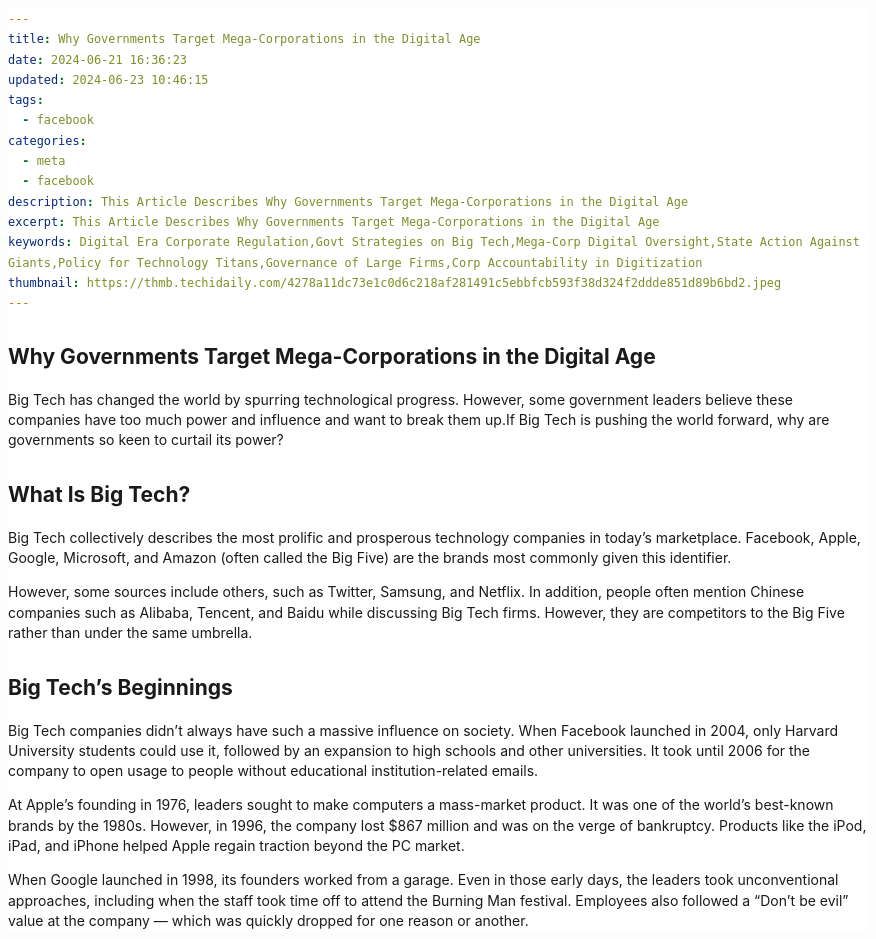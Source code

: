 ```yaml
---
title: Why Governments Target Mega-Corporations in the Digital Age
date: 2024-06-21 16:36:23
updated: 2024-06-23 10:46:15
tags:
  - facebook
categories:
  - meta
  - facebook
description: This Article Describes Why Governments Target Mega-Corporations in the Digital Age
excerpt: This Article Describes Why Governments Target Mega-Corporations in the Digital Age
keywords: Digital Era Corporate Regulation,Govt Strategies on Big Tech,Mega-Corp Digital Oversight,State Action Against Giants,Policy for Technology Titans,Governance of Large Firms,Corp Accountability in Digitization
thumbnail: https://thmb.techidaily.com/4278a11dc73e1c0d6c218af281491c5ebbfcb593f38d324f2ddde851d89b6bd2.jpeg
---
```


## Why Governments Target Mega-Corporations in the Digital Age

 Big Tech has changed the world by spurring technological progress. However, some government leaders believe these companies have too much power and influence and want to break them up.If Big Tech is pushing the world forward, why are governments so keen to curtail its power?

## What Is Big Tech?

 Big Tech collectively describes the most prolific and prosperous technology companies in today’s marketplace. Facebook, Apple, Google, Microsoft, and Amazon (often called the Big Five) are the brands most commonly given this identifier.

 However, some sources include others, such as Twitter, Samsung, and Netflix. In addition, people often mention Chinese companies such as Alibaba, Tencent, and Baidu while discussing Big Tech firms. However, they are competitors to the Big Five rather than under the same umbrella.

## Big Tech’s Beginnings

 Big Tech companies didn’t always have such a massive influence on society. When Facebook launched in 2004, only Harvard University students could use it, followed by an expansion to high schools and other universities. It took until 2006 for the company to open usage to people without educational institution-related emails.

 At Apple’s founding in 1976, leaders sought to make computers a mass-market product. It was one of the world’s best-known brands by the 1980s. However, in 1996, the company lost $867 million and was on the verge of bankruptcy. Products like the iPod, iPad, and iPhone helped Apple regain traction beyond the PC market.

 When Google launched in 1998, its founders worked from a garage. Even in those early days, the leaders took unconventional approaches, including when the staff took time off to attend the Burning Man festival. Employees also followed a “Don’t be evil” value at the company — which was quickly dropped for one reason or another.
